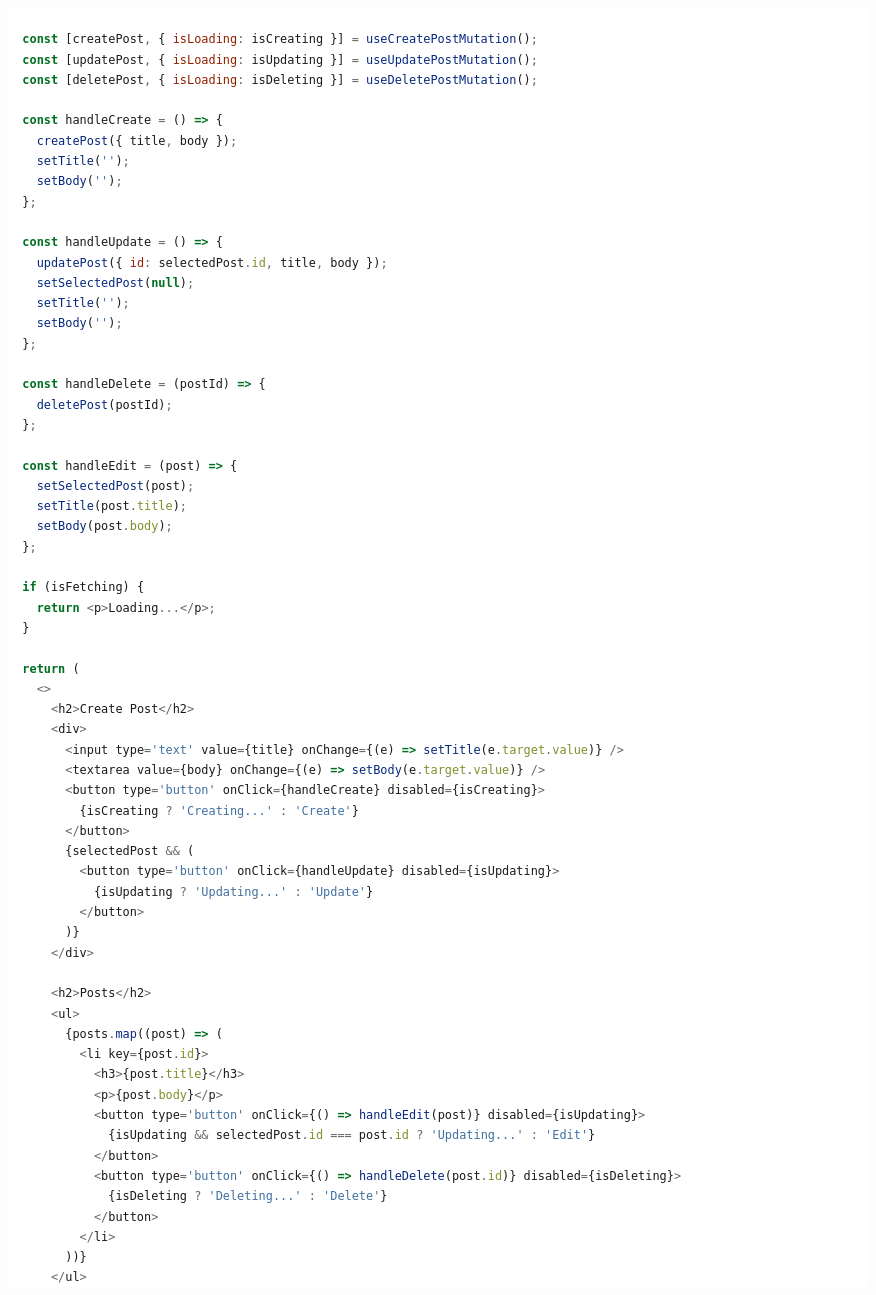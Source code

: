 ```js

  const [createPost, { isLoading: isCreating }] = useCreatePostMutation();
  const [updatePost, { isLoading: isUpdating }] = useUpdatePostMutation();
  const [deletePost, { isLoading: isDeleting }] = useDeletePostMutation();

  const handleCreate = () => {
    createPost({ title, body });
    setTitle('');
    setBody('');
  };

  const handleUpdate = () => {
    updatePost({ id: selectedPost.id, title, body });
    setSelectedPost(null);
    setTitle('');
    setBody('');
  };

  const handleDelete = (postId) => {
    deletePost(postId);
  };

  const handleEdit = (post) => {
    setSelectedPost(post);
    setTitle(post.title);
    setBody(post.body);
  };

  if (isFetching) {
    return <p>Loading...</p>;
  }

  return (
    <>
      <h2>Create Post</h2>
      <div>
        <input type='text' value={title} onChange={(e) => setTitle(e.target.value)} />
        <textarea value={body} onChange={(e) => setBody(e.target.value)} />
        <button type='button' onClick={handleCreate} disabled={isCreating}>
          {isCreating ? 'Creating...' : 'Create'}
        </button>
        {selectedPost && (
          <button type='button' onClick={handleUpdate} disabled={isUpdating}>
            {isUpdating ? 'Updating...' : 'Update'}
          </button>
        )}
      </div>

      <h2>Posts</h2>
      <ul>
        {posts.map((post) => (
          <li key={post.id}>
            <h3>{post.title}</h3>
            <p>{post.body}</p>
            <button type='button' onClick={() => handleEdit(post)} disabled={isUpdating}>
              {isUpdating && selectedPost.id === post.id ? 'Updating...' : 'Edit'}
            </button>
            <button type='button' onClick={() => handleDelete(post.id)} disabled={isDeleting}>
              {isDeleting ? 'Deleting...' : 'Delete'}
            </button>
          </li>
        ))}
      </ul>
```